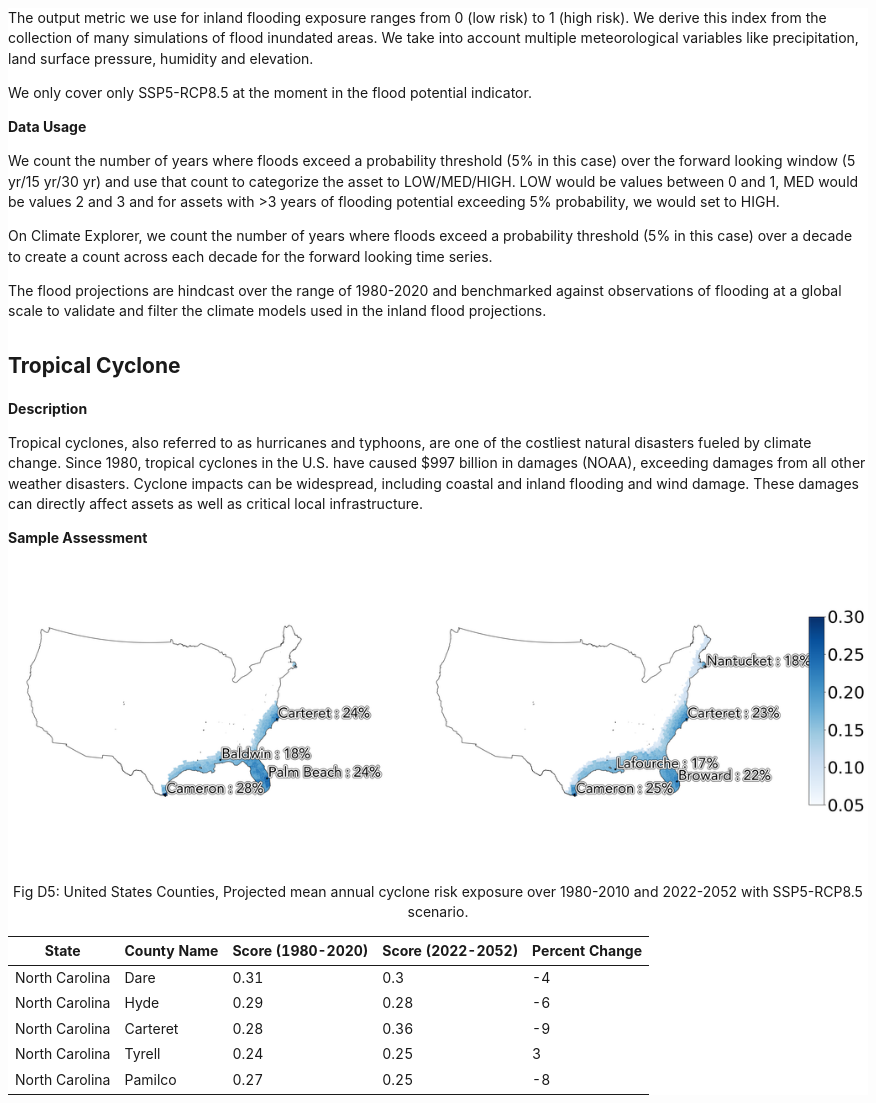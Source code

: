 The output metric we use for inland flooding exposure ranges from 0 (low risk) to 1 (high risk). We derive this index from the collection of many simulations of flood inundated areas. We take into account multiple meteorological variables like precipitation, land surface pressure, humidity and elevation.

We only cover only SSP5-RCP8.5 at the moment in the flood potential indicator.

**Data Usage**

We count the number of years where floods exceed a probability threshold (5% in this case) over the forward looking window (5 yr/15 yr/30 yr) and use that count to categorize the asset to LOW/MED/HIGH. LOW would be values between 0 and 1, MED would be values 2 and 3 and for assets with >3 years of flooding potential exceeding 5% probability, we would set to HIGH.

On Climate Explorer, we count the number of years where floods exceed a probability threshold (5% in this case) over a decade to create a count across each decade for the forward looking time series.

The flood projections are hindcast over the range of 1980-2020 and benchmarked against observations of flooding at a global scale to validate and filter the climate models used in the inland flood projections.

## Tropical Cyclone

**Description**

Tropical cyclones, also referred to as hurricanes and typhoons, are one of the costliest natural disasters fueled by climate change. Since 1980, tropical cyclones in the U.S. have caused $997 billion in damages (NOAA), exceeding damages from all other weather disasters. Cyclone impacts can be widespread, including coastal and inland flooding and wind damage. These damages can directly affect assets as well as critical local infrastructure.

**Sample Assessment**

<p align="center">
<img height="300" src="assets/images/dataguide/cyclones_usa_1980_2020_v_2022-2052.png">
</p>

<p align="center">
Fig D5: United States Counties, Projected mean annual cyclone risk exposure over 1980-2010 and 2022-2052 with SSP5-RCP8.5 scenario.
</p>


| State | County Name | Score (1980-2020) | Score (2022-2052) | Percent Change | 
| - | - | - | - | - |
| North Carolina | Dare | 0.31 | 0.3 | -4 |
| North Carolina | Hyde | 0.29 | 0.28 | -6 |
| North Carolina | Carteret | 0.28 | 0.36 | -9 |
| North Carolina | Tyrell | 0.24 | 0.25 | 3 |
| North Carolina | Pamilco | 0.27 | 0.25 | -8 |
